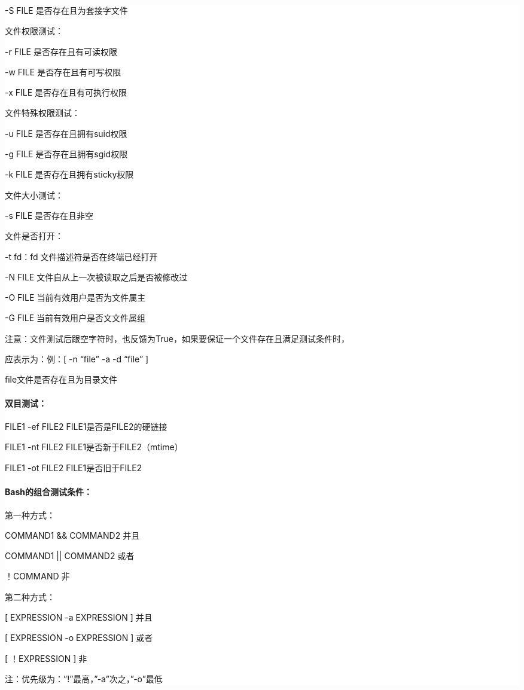 -S FILE 是否存在且为套接字文件

文件权限测试：

-r FILE 是否存在且有可读权限

-w FILE 是否存在且有可写权限

-x FILE 是否存在且有可执行权限

文件特殊权限测试：

-u FILE 是否存在且拥有suid权限

-g FILE 是否存在且拥有sgid权限

-k FILE 是否存在且拥有sticky权限

文件大小测试：

-s FILE 是否存在且非空

文件是否打开：

-t fd：fd 文件描述符是否在终端已经打开

-N FILE 文件自从上一次被读取之后是否被修改过

-O FILE 当前有效用户是否为文件属主

-G FILE 当前有效用户是否文文件属组

注意：文件测试后跟空字符时，也反馈为True，如果要保证一个文件存在且满足测试条件时，

应表示为：例：\[ -n “file” -a -d “file” \]

file文件是否存在且为目录文件

#### 双目测试：

FILE1 -ef FILE2 FILE1是否是FILE2的硬链接

FILE1 -nt FILE2 FILE1是否新于FILE2（mtime）

FILE1 -ot FILE2 FILE1是否旧于FILE2

#### Bash的组合测试条件：

第一种方式：

COMMAND1 && COMMAND2 并且

COMMAND1 \|\| COMMAND2 或者

！COMMAND 非

第二种方式：

\[ EXPRESSION -a EXPRESSION \] 并且

\[ EXPRESSION -o EXPRESSION \] 或者

\[ ！EXPRESSION \] 非

注：优先级为：”!”最高，”-a”次之，”-o”最低
